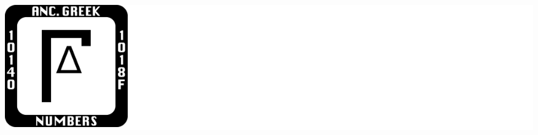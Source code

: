 <a href="https://raw.githubusercontent.com/altmind/AAPL-last-resort-glyphs/master/png/LastResort147.png"><img src="https://raw.githubusercontent.com/altmind/AAPL-last-resort-glyphs/master/png/LastResort147.png" width="200"></a><br/>